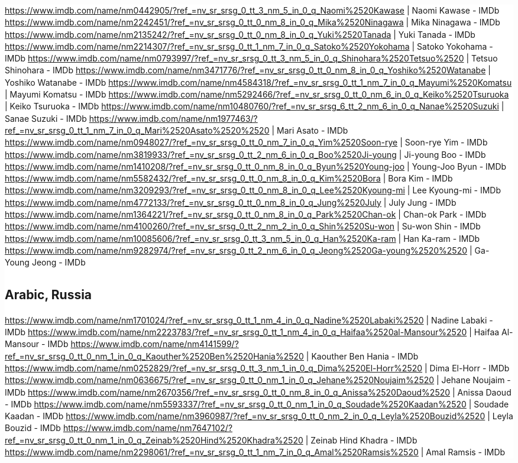 https://www.imdb.com/name/nm0442905/?ref_=nv_sr_srsg_0_tt_3_nm_5_in_0_q_Naomi%2520Kawase | Naomi Kawase - IMDb
https://www.imdb.com/name/nm2242451/?ref_=nv_sr_srsg_0_tt_0_nm_8_in_0_q_Mika%2520Ninagawa | Mika Ninagawa - IMDb
https://www.imdb.com/name/nm2135242/?ref_=nv_sr_srsg_0_tt_0_nm_8_in_0_q_Yuki%2520Tanada | Yuki Tanada - IMDb
https://www.imdb.com/name/nm2214307/?ref_=nv_sr_srsg_0_tt_1_nm_7_in_0_q_Satoko%2520Yokohama | Satoko Yokohama - IMDb
https://www.imdb.com/name/nm0793997/?ref_=nv_sr_srsg_0_tt_3_nm_5_in_0_q_Shinohara%2520Tetsuo%2520 | Tetsuo Shinohara - IMDb
https://www.imdb.com/name/nm3471776/?ref_=nv_sr_srsg_0_tt_0_nm_8_in_0_q_Yoshiko%2520Watanabe | Yoshiko Watanabe - IMDb
https://www.imdb.com/name/nm4584318/?ref_=nv_sr_srsg_0_tt_1_nm_7_in_0_q_Mayumi%2520Komatsu | Mayumi Komatsu - IMDb
https://www.imdb.com/name/nm5292466/?ref_=nv_sr_srsg_0_tt_0_nm_6_in_0_q_Keiko%2520Tsuruoka | Keiko Tsuruoka - IMDb
https://www.imdb.com/name/nm10480760/?ref_=nv_sr_srsg_6_tt_2_nm_6_in_0_q_Nanae%2520Suzuki | Sanae Suzuki - IMDb
https://www.imdb.com/name/nm1977463/?ref_=nv_sr_srsg_0_tt_1_nm_7_in_0_q_Mari%2520Asato%2520%2520 | Mari Asato - IMDb
https://www.imdb.com/name/nm0948027/?ref_=nv_sr_srsg_0_tt_0_nm_7_in_0_q_Yim%2520Soon-rye | Soon-rye Yim - IMDb
https://www.imdb.com/name/nm3819933/?ref_=nv_sr_srsg_0_tt_2_nm_6_in_0_q_Boo%2520Ji-young | Ji-young Boo - IMDb
https://www.imdb.com/name/nm1410208/?ref_=nv_sr_srsg_0_tt_0_nm_8_in_0_q_Byun%2520Young-joo | Young-Joo Byun - IMDb
https://www.imdb.com/name/nm5582432/?ref_=nv_sr_srsg_0_tt_0_nm_8_in_0_q_Kim%2520Bora | Bora Kim - IMDb
https://www.imdb.com/name/nm3209293/?ref_=nv_sr_srsg_0_tt_0_nm_8_in_0_q_Lee%2520Kyoung-mi | Lee Kyoung-mi - IMDb
https://www.imdb.com/name/nm4772133/?ref_=nv_sr_srsg_0_tt_0_nm_8_in_0_q_Jung%2520July | July Jung - IMDb
https://www.imdb.com/name/nm1364221/?ref_=nv_sr_srsg_0_tt_0_nm_8_in_0_q_Park%2520Chan-ok | Chan-ok Park - IMDb
https://www.imdb.com/name/nm4100260/?ref_=nv_sr_srsg_0_tt_2_nm_2_in_0_q_Shin%2520Su-won | Su-won Shin - IMDb
https://www.imdb.com/name/nm10085606/?ref_=nv_sr_srsg_0_tt_3_nm_5_in_0_q_Han%2520Ka-ram | Han Ka-ram - IMDb
https://www.imdb.com/name/nm9282974/?ref_=nv_sr_srsg_0_tt_2_nm_6_in_0_q_Jeong%2520Ga-young%2520%2520 | Ga-Young Jeong - IMDb

## Arabic, Russia

https://www.imdb.com/name/nm1701024/?ref_=nv_sr_srsg_0_tt_1_nm_4_in_0_q_Nadine%2520Labaki%2520 | Nadine Labaki - IMDb
https://www.imdb.com/name/nm2223783/?ref_=nv_sr_srsg_0_tt_1_nm_4_in_0_q_Haifaa%2520al-Mansour%2520 | Haifaa Al-Mansour - IMDb
https://www.imdb.com/name/nm4141599/?ref_=nv_sr_srsg_0_tt_0_nm_1_in_0_q_Kaouther%2520Ben%2520Hania%2520 | Kaouther Ben Hania - IMDb
https://www.imdb.com/name/nm0252829/?ref_=nv_sr_srsg_0_tt_3_nm_1_in_0_q_Dima%2520El-Horr%2520 | Dima El-Horr - IMDb
https://www.imdb.com/name/nm0636675/?ref_=nv_sr_srsg_0_tt_0_nm_1_in_0_q_Jehane%2520Noujaim%2520 | Jehane Noujaim - IMDb
https://www.imdb.com/name/nm2670356/?ref_=nv_sr_srsg_0_tt_0_nm_8_in_0_q_Anissa%2520Daoud%2520 | Anissa Daoud - IMDb
https://www.imdb.com/name/nm5593337/?ref_=nv_sr_srsg_0_tt_0_nm_1_in_0_q_Soudade%2520Kaadan%2520 | Soudade Kaadan - IMDb
https://www.imdb.com/name/nm3960987/?ref_=nv_sr_srsg_0_tt_0_nm_2_in_0_q_Leyla%2520Bouzid%2520 | Leyla Bouzid - IMDb
https://www.imdb.com/name/nm7647102/?ref_=nv_sr_srsg_0_tt_0_nm_1_in_0_q_Zeinab%2520Hind%2520Khadra%2520 | Zeinab Hind Khadra - IMDb
https://www.imdb.com/name/nm2298061/?ref_=nv_sr_srsg_0_tt_1_nm_7_in_0_q_Amal%2520Ramsis%2520 | Amal Ramsis - IMDb